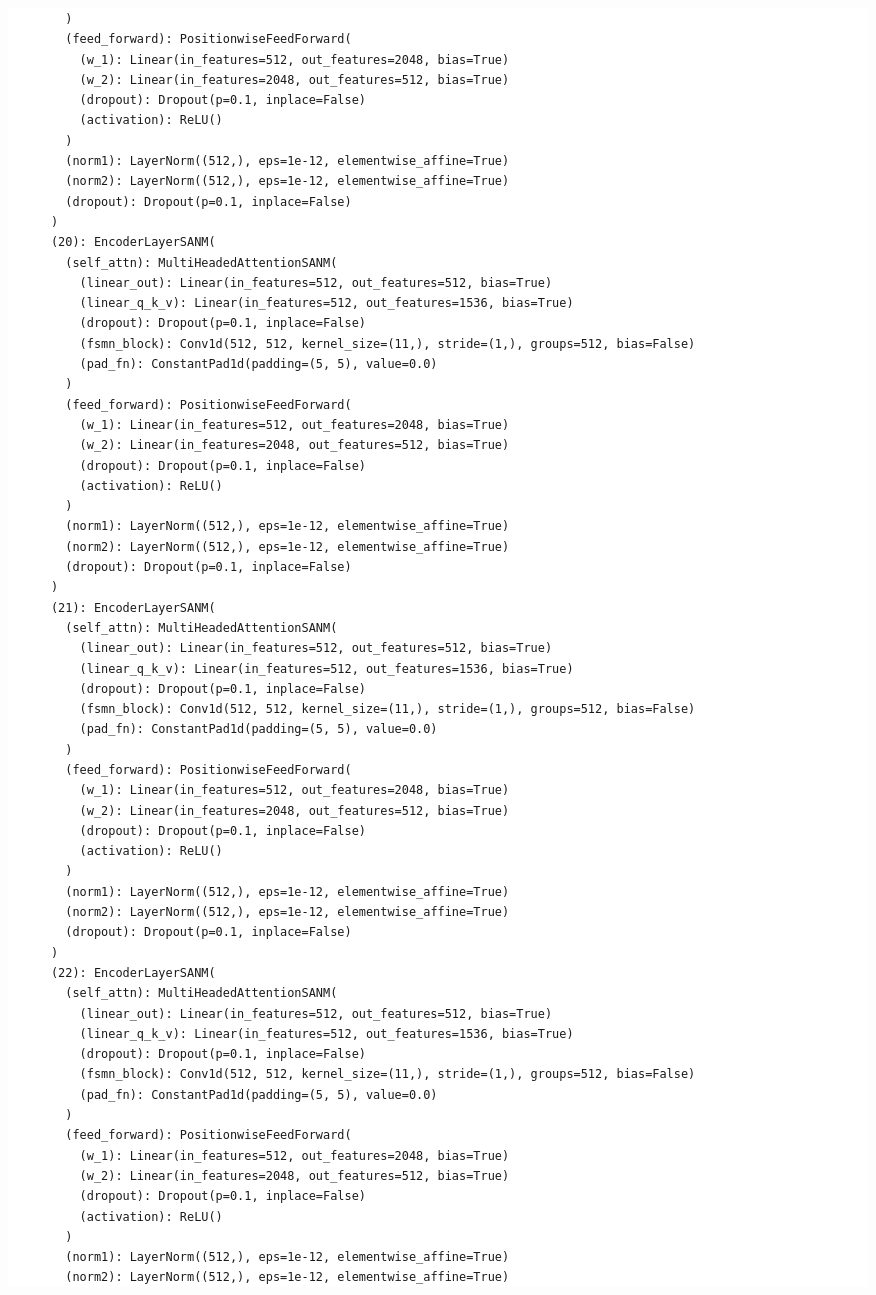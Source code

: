 ```
        )
        (feed_forward): PositionwiseFeedForward(
          (w_1): Linear(in_features=512, out_features=2048, bias=True)
          (w_2): Linear(in_features=2048, out_features=512, bias=True)
          (dropout): Dropout(p=0.1, inplace=False)
          (activation): ReLU()
        )
        (norm1): LayerNorm((512,), eps=1e-12, elementwise_affine=True)
        (norm2): LayerNorm((512,), eps=1e-12, elementwise_affine=True)
        (dropout): Dropout(p=0.1, inplace=False)
      )
      (20): EncoderLayerSANM(
        (self_attn): MultiHeadedAttentionSANM(
          (linear_out): Linear(in_features=512, out_features=512, bias=True)
          (linear_q_k_v): Linear(in_features=512, out_features=1536, bias=True)
          (dropout): Dropout(p=0.1, inplace=False)
          (fsmn_block): Conv1d(512, 512, kernel_size=(11,), stride=(1,), groups=512, bias=False)
          (pad_fn): ConstantPad1d(padding=(5, 5), value=0.0)
        )
        (feed_forward): PositionwiseFeedForward(
          (w_1): Linear(in_features=512, out_features=2048, bias=True)
          (w_2): Linear(in_features=2048, out_features=512, bias=True)
          (dropout): Dropout(p=0.1, inplace=False)
          (activation): ReLU()
        )
        (norm1): LayerNorm((512,), eps=1e-12, elementwise_affine=True)
        (norm2): LayerNorm((512,), eps=1e-12, elementwise_affine=True)
        (dropout): Dropout(p=0.1, inplace=False)
      )
      (21): EncoderLayerSANM(
        (self_attn): MultiHeadedAttentionSANM(
          (linear_out): Linear(in_features=512, out_features=512, bias=True)
          (linear_q_k_v): Linear(in_features=512, out_features=1536, bias=True)
          (dropout): Dropout(p=0.1, inplace=False)
          (fsmn_block): Conv1d(512, 512, kernel_size=(11,), stride=(1,), groups=512, bias=False)
          (pad_fn): ConstantPad1d(padding=(5, 5), value=0.0)
        )
        (feed_forward): PositionwiseFeedForward(
          (w_1): Linear(in_features=512, out_features=2048, bias=True)
          (w_2): Linear(in_features=2048, out_features=512, bias=True)
          (dropout): Dropout(p=0.1, inplace=False)
          (activation): ReLU()
        )
        (norm1): LayerNorm((512,), eps=1e-12, elementwise_affine=True)
        (norm2): LayerNorm((512,), eps=1e-12, elementwise_affine=True)
        (dropout): Dropout(p=0.1, inplace=False)
      )
      (22): EncoderLayerSANM(
        (self_attn): MultiHeadedAttentionSANM(
          (linear_out): Linear(in_features=512, out_features=512, bias=True)
          (linear_q_k_v): Linear(in_features=512, out_features=1536, bias=True)
          (dropout): Dropout(p=0.1, inplace=False)
          (fsmn_block): Conv1d(512, 512, kernel_size=(11,), stride=(1,), groups=512, bias=False)
          (pad_fn): ConstantPad1d(padding=(5, 5), value=0.0)
        )
        (feed_forward): PositionwiseFeedForward(
          (w_1): Linear(in_features=512, out_features=2048, bias=True)
          (w_2): Linear(in_features=2048, out_features=512, bias=True)
          (dropout): Dropout(p=0.1, inplace=False)
          (activation): ReLU()
        )
        (norm1): LayerNorm((512,), eps=1e-12, elementwise_affine=True)
        (norm2): LayerNorm((512,), eps=1e-12, elementwise_affine=True)
```